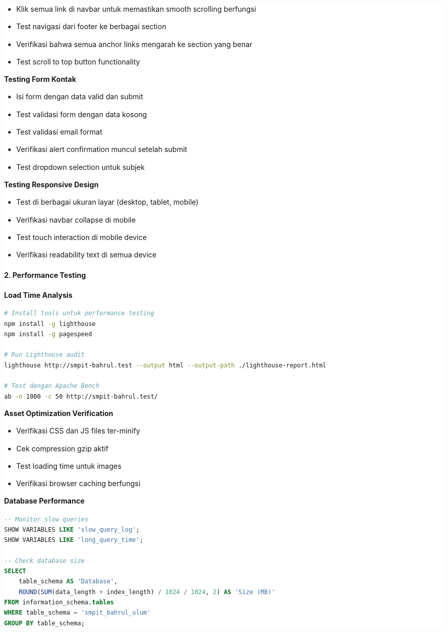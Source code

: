 - Klik semua link di navbar untuk memastikan smooth scrolling berfungsi

- Test navigasi dari footer ke berbagai section

- Verifikasi bahwa semua anchor links mengarah ke section yang benar

- Test scroll to top button functionality

**Testing Form Kontak**

- Isi form dengan data valid dan submit

- Test validasi form dengan data kosong

- Test validasi email format

- Verifikasi alert confirmation muncul setelah submit

- Test dropdown selection untuk subjek

**Testing Responsive Design**

- Test di berbagai ukuran layar (desktop, tablet, mobile)

- Verifikasi navbar collapse di mobile

- Test touch interaction di mobile device

- Verifikasi readability text di semua device

#### 2. Performance Testing

**Load Time Analysis**

```bash
# Install tools untuk performance testing
npm install -g lighthouse
npm install -g pagespeed

# Run Lighthouse audit
lighthouse http://smpit-bahrul.test --output html --output-path ./lighthouse-report.html

# Test dengan Apache Bench
ab -n 1000 -c 50 http://smpit-bahrul.test/
```

**Asset Optimization Verification**

- Verifikasi CSS dan JS files ter-minify

- Cek compression gzip aktif

- Test loading time untuk images

- Verifikasi browser caching berfungsi

**Database Performance**

```sql
-- Monitor slow queries
SHOW VARIABLES LIKE 'slow_query_log';
SHOW VARIABLES LIKE 'long_query_time';

-- Check database size
SELECT 
    table_schema AS 'Database',
    ROUND(SUM(data_length + index_length) / 1024 / 1024, 2) AS 'Size (MB)'
FROM information_schema.tables 
WHERE table_schema = 'smpit_bahrul_ulum'
GROUP BY table_schema;
```
